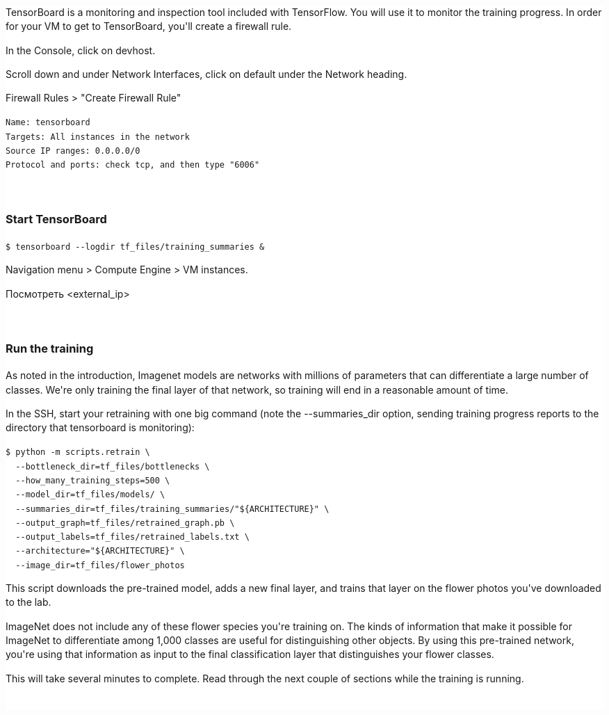 TensorBoard is a monitoring and inspection tool included with TensorFlow. You will use it to monitor the training progress. In order for your VM to get to TensorBoard, you'll create a firewall rule.

In the Console, click on devhost.

Scroll down and under Network Interfaces, click on default under the Network heading.

Firewall Rules > "Create Firewall Rule"

    Name: tensorboard
    Targets: All instances in the network
    Source IP ranges: 0.0.0.0/0
    Protocol and ports: check tcp, and then type "6006"

<br/>

### Start TensorBoard

    $ tensorboard --logdir tf_files/training_summaries &

Navigation menu > Compute Engine > VM instances.

Посмотреть <external_ip>


<br/>

### Run the training

As noted in the introduction, Imagenet models are networks with millions of parameters that can differentiate a large number of classes. We're only training the final layer of that network, so training will end in a reasonable amount of time.

In the SSH, start your retraining with one big command (note the --summaries_dir option, sending training progress reports to the directory that tensorboard is monitoring):

    $ python -m scripts.retrain \
      --bottleneck_dir=tf_files/bottlenecks \
      --how_many_training_steps=500 \
      --model_dir=tf_files/models/ \
      --summaries_dir=tf_files/training_summaries/"${ARCHITECTURE}" \
      --output_graph=tf_files/retrained_graph.pb \
      --output_labels=tf_files/retrained_labels.txt \
      --architecture="${ARCHITECTURE}" \
      --image_dir=tf_files/flower_photos

This script downloads the pre-trained model, adds a new final layer, and trains that layer on the flower photos you've downloaded to the lab.

ImageNet does not include any of these flower species you're training on. The kinds of information that make it possible for ImageNet to differentiate among 1,000 classes are useful for distinguishing other objects. By using this pre-trained network, you're using that information as input to the final classification layer that distinguishes your flower classes.

This will take several minutes to complete. Read through the next couple of sections while the training is running.


<br/>
